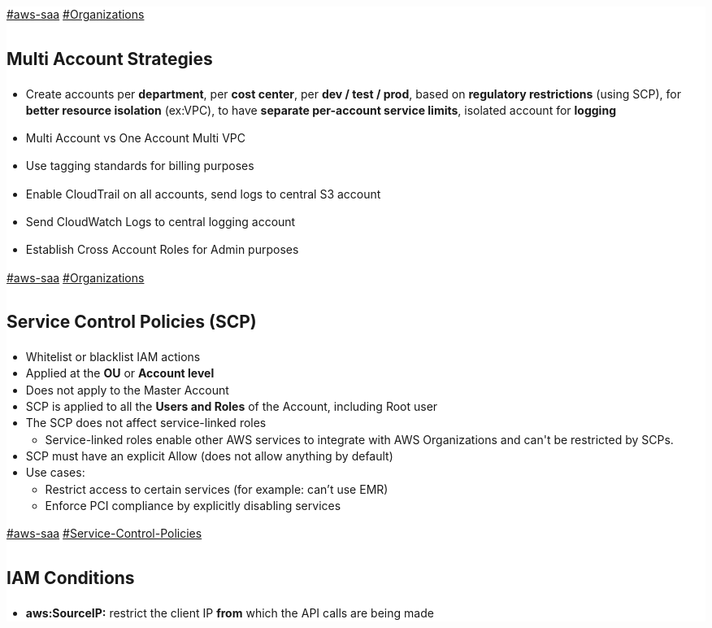 [#aws-saa]() [#Organizations]()

## Multi Account Strategies

- Create accounts per **department**, per **cost center**, per **dev / test / prod**, based on **regulatory restrictions** (using SCP), for **better resource isolation** (ex:VPC), to have **separate per-account service limits**, isolated account for **logging**

  

- Multi Account vs One Account Multi VPC

- Use tagging standards for billing purposes

- Enable CloudTrail on all accounts, send logs to central S3 account

- Send CloudWatch Logs to central logging account

- Establish Cross Account Roles for Admin purposes

[#aws-saa]() [#Organizations]()

## Service Control Policies (SCP)

- Whitelist or blacklist IAM actions
- Applied at the **OU** or **Account level**
- Does not apply to the Master Account
- SCP is applied to all the **Users and Roles** of the Account, including Root user
- The SCP does not affect service-linked roles
  - Service-linked roles enable other AWS services to integrate with AWS Organizations and can't be restricted by SCPs.
- SCP must have an explicit Allow (does not allow anything by default)
- Use cases:
  - Restrict access to certain services (for example: can’t use EMR)
  - Enforce PCI compliance by explicitly disabling services

[#aws-saa]() [#Service-Control-Policies]()

## IAM Conditions

* **aws:SourceIP:** restrict the client IP **from** which the API calls are being made

